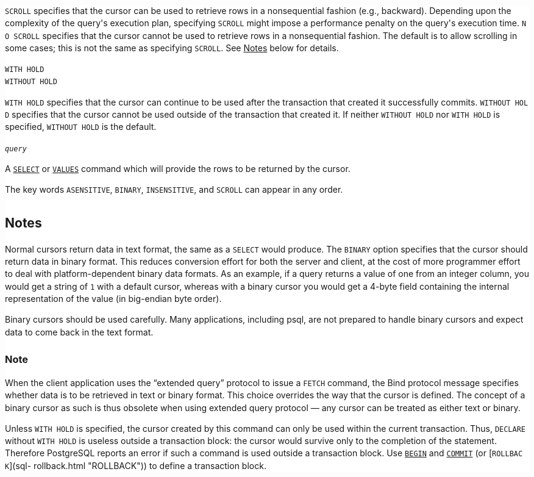     

`SCROLL` specifies that the cursor can be used to retrieve rows in a
nonsequential fashion (e.g., backward). Depending upon the complexity of the
query's execution plan, specifying `SCROLL` might impose a performance penalty
on the query's execution time. `NO SCROLL` specifies that the cursor cannot be
used to retrieve rows in a nonsequential fashion. The default is to allow
scrolling in some cases; this is not the same as specifying `SCROLL`. See
[Notes](sql-declare.html#SQL-DECLARE-NOTES "Notes") below for details.

`WITH HOLD`  
`WITHOUT HOLD`

    

`WITH HOLD` specifies that the cursor can continue to be used after the
transaction that created it successfully commits. `WITHOUT HOLD` specifies
that the cursor cannot be used outside of the transaction that created it. If
neither `WITHOUT HOLD` nor `WITH HOLD` is specified, `WITHOUT HOLD` is the
default.

_`query`_

    

A [`SELECT`](sql-select.html "SELECT") or [`VALUES`](sql-values.html "VALUES")
command which will provide the rows to be returned by the cursor.

The key words `ASENSITIVE`, `BINARY`, `INSENSITIVE`, and `SCROLL` can appear
in any order.

## Notes

Normal cursors return data in text format, the same as a `SELECT` would
produce. The `BINARY` option specifies that the cursor should return data in
binary format. This reduces conversion effort for both the server and client,
at the cost of more programmer effort to deal with platform-dependent binary
data formats. As an example, if a query returns a value of one from an integer
column, you would get a string of `1` with a default cursor, whereas with a
binary cursor you would get a 4-byte field containing the internal
representation of the value (in big-endian byte order).

Binary cursors should be used carefully. Many applications, including psql,
are not prepared to handle binary cursors and expect data to come back in the
text format.

### Note

When the client application uses the “extended query” protocol to issue a
`FETCH` command, the Bind protocol message specifies whether data is to be
retrieved in text or binary format. This choice overrides the way that the
cursor is defined. The concept of a binary cursor as such is thus obsolete
when using extended query protocol — any cursor can be treated as either text
or binary.

Unless `WITH HOLD` is specified, the cursor created by this command can only
be used within the current transaction. Thus, `DECLARE` without `WITH HOLD` is
useless outside a transaction block: the cursor would survive only to the
completion of the statement. Therefore PostgreSQL reports an error if such a
command is used outside a transaction block. Use [`BEGIN`](sql-begin.html
"BEGIN") and [`COMMIT`](sql-commit.html "COMMIT") (or [`ROLLBACK`](sql-
rollback.html "ROLLBACK")) to define a transaction block.
